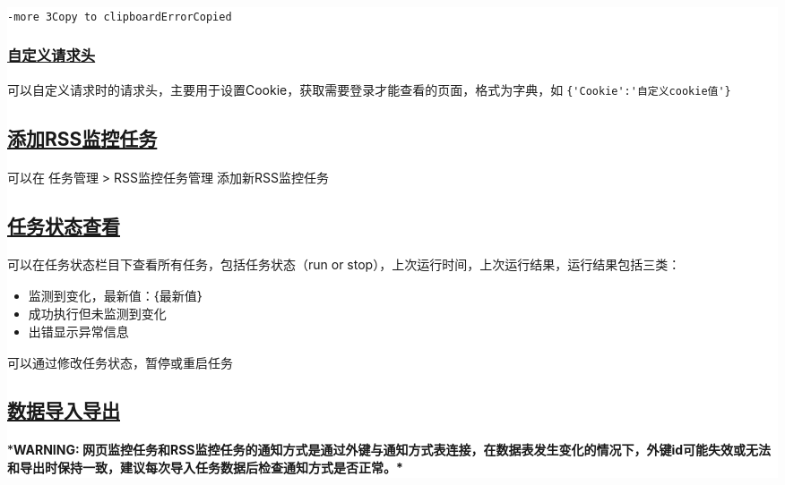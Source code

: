 ```
-more 3Copy to clipboardErrorCopied
```

### [自定义请求头](https://www.logicjake.xyz/WebMonitor/#/how?id=自定义请求头)

可以自定义请求时的请求头，主要用于设置Cookie，获取需要登录才能查看的页面，格式为字典，如
`{'Cookie':'自定义cookie值'}`

## [添加RSS监控任务](https://www.logicjake.xyz/WebMonitor/#/how?id=添加rss监控任务)

可以在 任务管理 > RSS监控任务管理 添加新RSS监控任务

## [任务状态查看](https://www.logicjake.xyz/WebMonitor/#/how?id=任务状态查看)

可以在任务状态栏目下查看所有任务，包括任务状态（run or stop），上次运行时间，上次运行结果，运行结果包括三类：

- 监测到变化，最新值：{最新值}
- 成功执行但未监测到变化
- 出错显示异常信息

可以通过修改任务状态，暂停或重启任务

## [数据导入导出](https://www.logicjake.xyz/WebMonitor/#/how?id=数据导入导出)

***WARNING: 网页监控任务和RSS监控任务的通知方式是通过外键与通知方式表连接，在数据表发生变化的情况下，外键id可能失效或无法和导出时保持一致，建议每次导入任务数据后检查通知方式是否正常。\***




